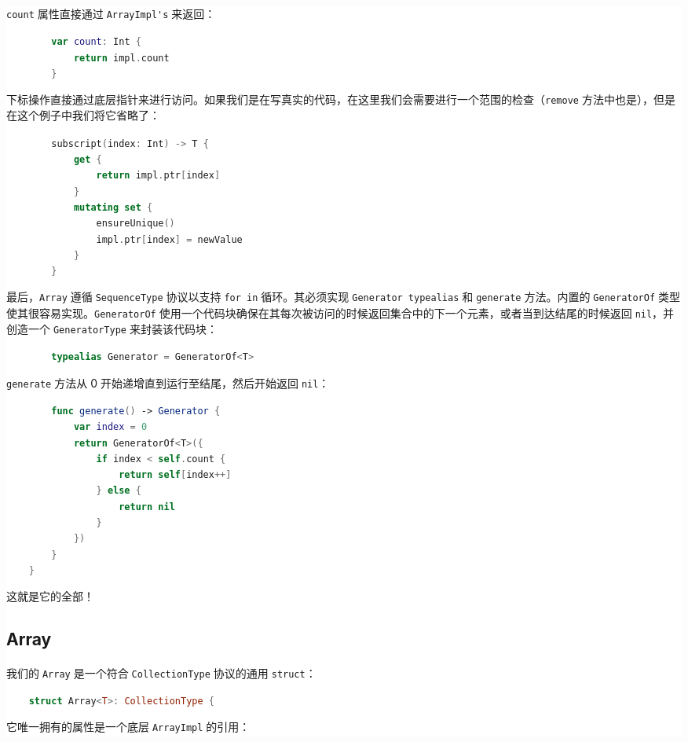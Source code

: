`count` 属性直接通过 `ArrayImpl's` 来返回：

```swift
        var count: Int {
            return impl.count
        }
```

下标操作直接通过底层指针来进行访问。如果我们是在写真实的代码，在这里我们会需要进行一个范围的检查（`remove` 方法中也是），但是在这个例子中我们将它省略了：

```swift
        subscript(index: Int) -> T {
            get {
                return impl.ptr[index]
            }
            mutating set {
                ensureUnique()
                impl.ptr[index] = newValue
            }
        }
```

最后，`Array` 遵循 `SequenceType` 协议以支持 `for in` 循环。其必须实现 `Generator typealias` 和 `generate` 方法。内置的 `GeneratorOf` 类型使其很容易实现。`GeneratorOf` 使用一个代码块确保在其每次被访问的时候返回集合中的下一个元素，或者当到达结尾的时候返回 `nil`，并创造一个 `GeneratorType` 来封装该代码块：  

```swift
        typealias Generator = GeneratorOf<T>
```

`generate` 方法从 0 开始递增直到运行至结尾，然后开始返回 `nil`：

```swift
        func generate() -> Generator {
            var index = 0
            return GeneratorOf<T>({
                if index < self.count {
                    return self[index++]
                } else {
                    return nil
                }
            })
        }
    }
```

这就是它的全部！

## Array

我们的 `Array` 是一个符合 `CollectionType` 协议的通用 `struct`：

```swift
    struct Array<T>: CollectionType {
```

它唯一拥有的属性是一个底层 `ArrayImpl` 的引用：
